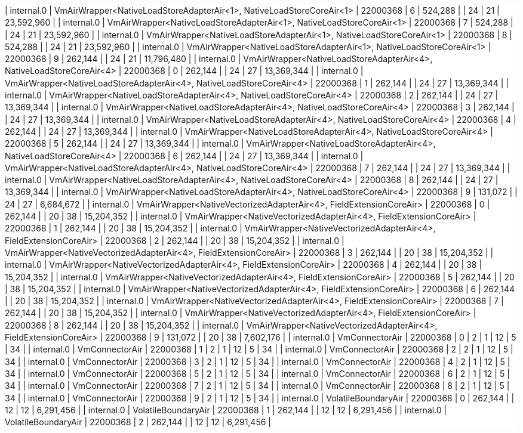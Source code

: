 | internal.0 | VmAirWrapper<NativeLoadStoreAdapterAir<1>, NativeLoadStoreCoreAir<1> | 22000368 | 6 | 524,288 |  | 24 | 21 | 23,592,960 | 
| internal.0 | VmAirWrapper<NativeLoadStoreAdapterAir<1>, NativeLoadStoreCoreAir<1> | 22000368 | 7 | 524,288 |  | 24 | 21 | 23,592,960 | 
| internal.0 | VmAirWrapper<NativeLoadStoreAdapterAir<1>, NativeLoadStoreCoreAir<1> | 22000368 | 8 | 524,288 |  | 24 | 21 | 23,592,960 | 
| internal.0 | VmAirWrapper<NativeLoadStoreAdapterAir<1>, NativeLoadStoreCoreAir<1> | 22000368 | 9 | 262,144 |  | 24 | 21 | 11,796,480 | 
| internal.0 | VmAirWrapper<NativeLoadStoreAdapterAir<4>, NativeLoadStoreCoreAir<4> | 22000368 | 0 | 262,144 |  | 24 | 27 | 13,369,344 | 
| internal.0 | VmAirWrapper<NativeLoadStoreAdapterAir<4>, NativeLoadStoreCoreAir<4> | 22000368 | 1 | 262,144 |  | 24 | 27 | 13,369,344 | 
| internal.0 | VmAirWrapper<NativeLoadStoreAdapterAir<4>, NativeLoadStoreCoreAir<4> | 22000368 | 2 | 262,144 |  | 24 | 27 | 13,369,344 | 
| internal.0 | VmAirWrapper<NativeLoadStoreAdapterAir<4>, NativeLoadStoreCoreAir<4> | 22000368 | 3 | 262,144 |  | 24 | 27 | 13,369,344 | 
| internal.0 | VmAirWrapper<NativeLoadStoreAdapterAir<4>, NativeLoadStoreCoreAir<4> | 22000368 | 4 | 262,144 |  | 24 | 27 | 13,369,344 | 
| internal.0 | VmAirWrapper<NativeLoadStoreAdapterAir<4>, NativeLoadStoreCoreAir<4> | 22000368 | 5 | 262,144 |  | 24 | 27 | 13,369,344 | 
| internal.0 | VmAirWrapper<NativeLoadStoreAdapterAir<4>, NativeLoadStoreCoreAir<4> | 22000368 | 6 | 262,144 |  | 24 | 27 | 13,369,344 | 
| internal.0 | VmAirWrapper<NativeLoadStoreAdapterAir<4>, NativeLoadStoreCoreAir<4> | 22000368 | 7 | 262,144 |  | 24 | 27 | 13,369,344 | 
| internal.0 | VmAirWrapper<NativeLoadStoreAdapterAir<4>, NativeLoadStoreCoreAir<4> | 22000368 | 8 | 262,144 |  | 24 | 27 | 13,369,344 | 
| internal.0 | VmAirWrapper<NativeLoadStoreAdapterAir<4>, NativeLoadStoreCoreAir<4> | 22000368 | 9 | 131,072 |  | 24 | 27 | 6,684,672 | 
| internal.0 | VmAirWrapper<NativeVectorizedAdapterAir<4>, FieldExtensionCoreAir> | 22000368 | 0 | 262,144 |  | 20 | 38 | 15,204,352 | 
| internal.0 | VmAirWrapper<NativeVectorizedAdapterAir<4>, FieldExtensionCoreAir> | 22000368 | 1 | 262,144 |  | 20 | 38 | 15,204,352 | 
| internal.0 | VmAirWrapper<NativeVectorizedAdapterAir<4>, FieldExtensionCoreAir> | 22000368 | 2 | 262,144 |  | 20 | 38 | 15,204,352 | 
| internal.0 | VmAirWrapper<NativeVectorizedAdapterAir<4>, FieldExtensionCoreAir> | 22000368 | 3 | 262,144 |  | 20 | 38 | 15,204,352 | 
| internal.0 | VmAirWrapper<NativeVectorizedAdapterAir<4>, FieldExtensionCoreAir> | 22000368 | 4 | 262,144 |  | 20 | 38 | 15,204,352 | 
| internal.0 | VmAirWrapper<NativeVectorizedAdapterAir<4>, FieldExtensionCoreAir> | 22000368 | 5 | 262,144 |  | 20 | 38 | 15,204,352 | 
| internal.0 | VmAirWrapper<NativeVectorizedAdapterAir<4>, FieldExtensionCoreAir> | 22000368 | 6 | 262,144 |  | 20 | 38 | 15,204,352 | 
| internal.0 | VmAirWrapper<NativeVectorizedAdapterAir<4>, FieldExtensionCoreAir> | 22000368 | 7 | 262,144 |  | 20 | 38 | 15,204,352 | 
| internal.0 | VmAirWrapper<NativeVectorizedAdapterAir<4>, FieldExtensionCoreAir> | 22000368 | 8 | 262,144 |  | 20 | 38 | 15,204,352 | 
| internal.0 | VmAirWrapper<NativeVectorizedAdapterAir<4>, FieldExtensionCoreAir> | 22000368 | 9 | 131,072 |  | 20 | 38 | 7,602,176 | 
| internal.0 | VmConnectorAir | 22000368 | 0 | 2 | 1 | 12 | 5 | 34 | 
| internal.0 | VmConnectorAir | 22000368 | 1 | 2 | 1 | 12 | 5 | 34 | 
| internal.0 | VmConnectorAir | 22000368 | 2 | 2 | 1 | 12 | 5 | 34 | 
| internal.0 | VmConnectorAir | 22000368 | 3 | 2 | 1 | 12 | 5 | 34 | 
| internal.0 | VmConnectorAir | 22000368 | 4 | 2 | 1 | 12 | 5 | 34 | 
| internal.0 | VmConnectorAir | 22000368 | 5 | 2 | 1 | 12 | 5 | 34 | 
| internal.0 | VmConnectorAir | 22000368 | 6 | 2 | 1 | 12 | 5 | 34 | 
| internal.0 | VmConnectorAir | 22000368 | 7 | 2 | 1 | 12 | 5 | 34 | 
| internal.0 | VmConnectorAir | 22000368 | 8 | 2 | 1 | 12 | 5 | 34 | 
| internal.0 | VmConnectorAir | 22000368 | 9 | 2 | 1 | 12 | 5 | 34 | 
| internal.0 | VolatileBoundaryAir | 22000368 | 0 | 262,144 |  | 12 | 12 | 6,291,456 | 
| internal.0 | VolatileBoundaryAir | 22000368 | 1 | 262,144 |  | 12 | 12 | 6,291,456 | 
| internal.0 | VolatileBoundaryAir | 22000368 | 2 | 262,144 |  | 12 | 12 | 6,291,456 | 